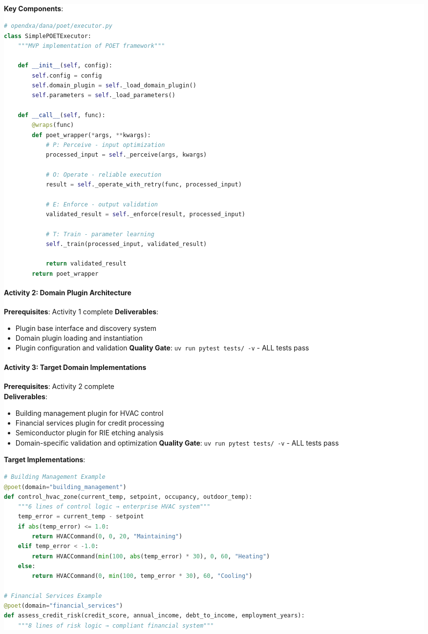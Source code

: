 **Key Components**:
```python
# opendxa/dana/poet/executor.py
class SimplePOETExecutor:
    """MVP implementation of POET framework"""
    
    def __init__(self, config):
        self.config = config
        self.domain_plugin = self._load_domain_plugin()
        self.parameters = self._load_parameters()
    
    def __call__(self, func):
        @wraps(func)
        def poet_wrapper(*args, **kwargs):
            # P: Perceive - input optimization
            processed_input = self._perceive(args, kwargs)
            
            # O: Operate - reliable execution 
            result = self._operate_with_retry(func, processed_input)
            
            # E: Enforce - output validation
            validated_result = self._enforce(result, processed_input)
            
            # T: Train - parameter learning
            self._train(processed_input, validated_result)
            
            return validated_result
        return poet_wrapper
```

#### Activity 2: Domain Plugin Architecture  
**Prerequisites**: Activity 1 complete
**Deliverables**:
- Plugin base interface and discovery system
- Domain plugin loading and instantiation
- Plugin configuration and validation
**Quality Gate**: `uv run pytest tests/ -v` - ALL tests pass

#### Activity 3: Target Domain Implementations
**Prerequisites**: Activity 2 complete  
**Deliverables**:
- Building management plugin for HVAC control
- Financial services plugin for credit processing
- Semiconductor plugin for RIE etching analysis
- Domain-specific validation and optimization
**Quality Gate**: `uv run pytest tests/ -v` - ALL tests pass

**Target Implementations**:
```python
# Building Management Example
@poet(domain="building_management")
def control_hvac_zone(current_temp, setpoint, occupancy, outdoor_temp):
    """6 lines of control logic → enterprise HVAC system"""
    temp_error = current_temp - setpoint
    if abs(temp_error) <= 1.0:
        return HVACCommand(0, 0, 20, "Maintaining")
    elif temp_error < -1.0:
        return HVACCommand(min(100, abs(temp_error) * 30), 0, 60, "Heating")
    else:
        return HVACCommand(0, min(100, temp_error * 30), 60, "Cooling")

# Financial Services Example  
@poet(domain="financial_services")
def assess_credit_risk(credit_score, annual_income, debt_to_income, employment_years):
    """8 lines of risk logic → compliant financial system"""
```